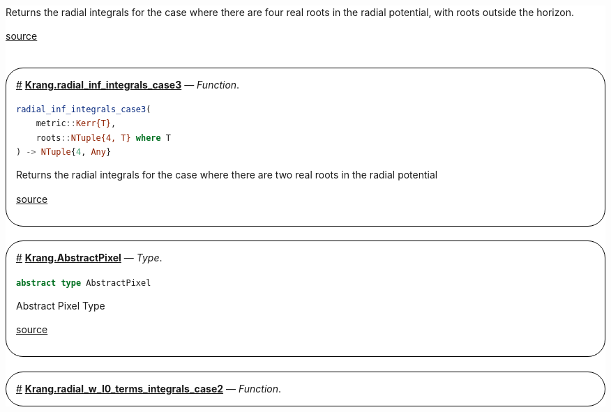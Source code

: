 
Returns the radial integrals for the case where there are four real roots in the radial potential, with roots outside the horizon.


[source](https://github.com/dchang10/Krang.jl/blob/9a0de42d02ff7a2809488c54acfb3ed027fd5bf4/src/metrics/Kerr/misc.jl#L1612)

</div>
<br>
<div style='border-width:1px; border-style:solid; border-color:black; padding: 1em; border-radius: 25px;'>
<a id='Krang.radial_inf_integrals_case3' href='#Krang.radial_inf_integrals_case3'>#</a>&nbsp;<b><u>Krang.radial_inf_integrals_case3</u></b> &mdash; <i>Function</i>.




```julia
radial_inf_integrals_case3(
    metric::Kerr{T},
    roots::NTuple{4, T} where T
) -> NTuple{4, Any}

```


Returns the radial integrals for the case where there are two real roots in the radial potential


[source](https://github.com/dchang10/Krang.jl/blob/9a0de42d02ff7a2809488c54acfb3ed027fd5bf4/src/metrics/Kerr/misc.jl#L1359)

</div>
<br>
<div style='border-width:1px; border-style:solid; border-color:black; padding: 1em; border-radius: 25px;'>
<a id='Krang.AbstractPixel' href='#Krang.AbstractPixel'>#</a>&nbsp;<b><u>Krang.AbstractPixel</u></b> &mdash; <i>Type</i>.




```julia
abstract type AbstractPixel
```


Abstract Pixel Type


[source](https://github.com/dchang10/Krang.jl/blob/9a0de42d02ff7a2809488c54acfb3ed027fd5bf4/src/cameras/camera_types.jl#L15)

</div>
<br>
<div style='border-width:1px; border-style:solid; border-color:black; padding: 1em; border-radius: 25px;'>
<a id='Krang.radial_w_I0_terms_integrals_case2' href='#Krang.radial_w_I0_terms_integrals_case2'>#</a>&nbsp;<b><u>Krang.radial_w_I0_terms_integrals_case2</u></b> &mdash; <i>Function</i>.


